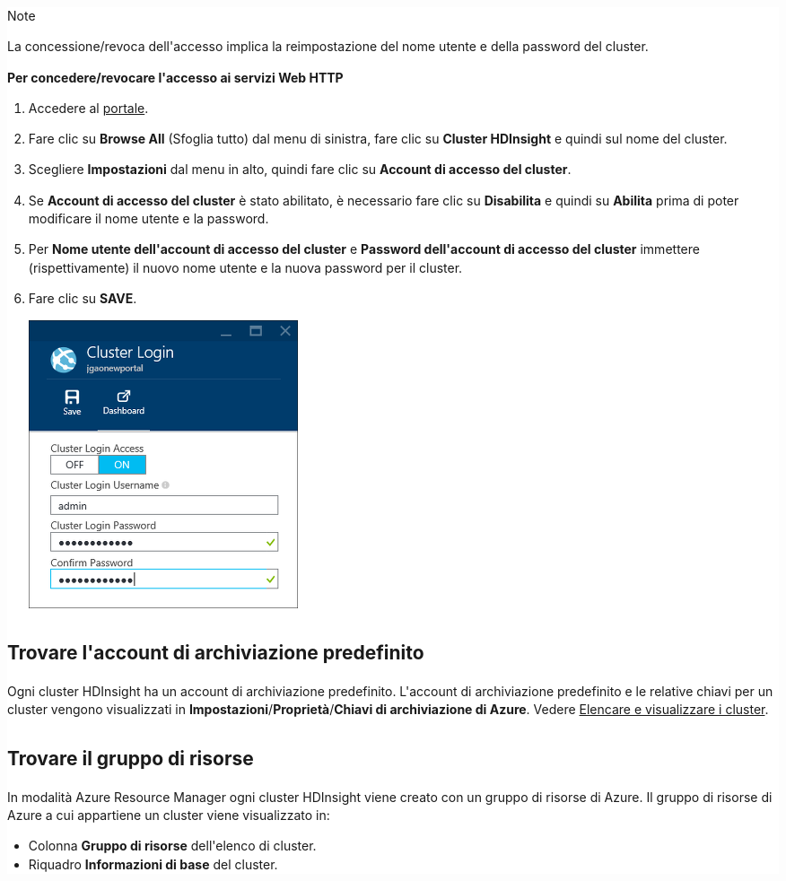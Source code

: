 > [!NOTE]
> La concessione/revoca dell'accesso implica la reimpostazione del nome utente e della password del cluster.
>
>

**Per concedere/revocare l'accesso ai servizi Web HTTP**

1. Accedere al [portale][azure-portal].
2. Fare clic su **Browse All** (Sfoglia tutto) dal menu di sinistra, fare clic su **Cluster HDInsight** e quindi sul nome del cluster.
3. Scegliere **Impostazioni** dal menu in alto, quindi fare clic su **Account di accesso del cluster**.
4. Se **Account di accesso del cluster** è stato abilitato, è necessario fare clic su **Disabilita** e quindi su **Abilita** prima di poter modificare il nome utente e la password.
5. Per **Nome utente dell'account di accesso del cluster** e **Password dell'account di accesso del cluster** immettere (rispettivamente) il nuovo nome utente e la nuova password per il cluster.
6. Fare clic su **SAVE**.

    ![Rimozione complessiva dell'accesso al servizio web http in HDInsight](./media/hdinsight-administer-use-management-portal/hdinsight.portal.change.username.password.png)

## <a name="find-the-default-storage-account"></a>Trovare l'account di archiviazione predefinito
Ogni cluster HDInsight ha un account di archiviazione predefinito. L'account di archiviazione predefinito e le relative chiavi per un cluster vengono visualizzati in **Impostazioni**/**Proprietà**/**Chiavi di archiviazione di Azure**. Vedere [Elencare e visualizzare i cluster](#list-and-show-clusters).

## <a name="find-the-resource-group"></a>Trovare il gruppo di risorse
In modalità Azure Resource Manager ogni cluster HDInsight viene creato con un gruppo di risorse di Azure. Il gruppo di risorse di Azure a cui appartiene un cluster viene visualizzato in:

* Colonna **Gruppo di risorse** dell'elenco di cluster.
* Riquadro **Informazioni di base** del cluster.  


[azure-portal]: https://portal.azure.com
[image-hadoopcommandline]: ./media/hdinsight-administer-use-management-portal/hdinsight-hadoop-command-line.png "Riga di comando di Hadoop"